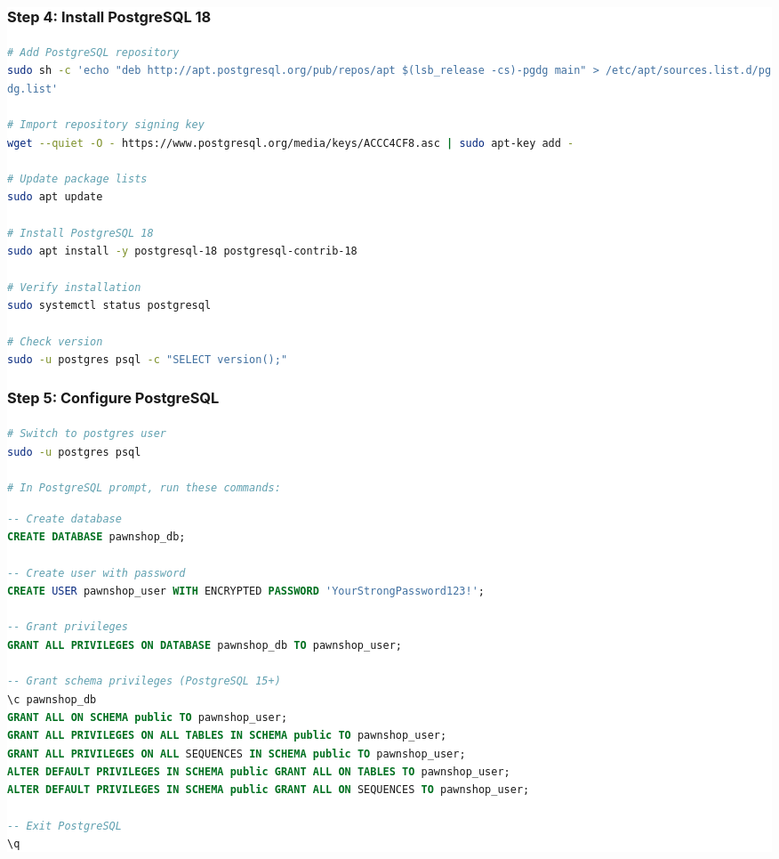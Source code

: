 ### Step 4: Install PostgreSQL 18
```bash
# Add PostgreSQL repository
sudo sh -c 'echo "deb http://apt.postgresql.org/pub/repos/apt $(lsb_release -cs)-pgdg main" > /etc/apt/sources.list.d/pgdg.list'

# Import repository signing key
wget --quiet -O - https://www.postgresql.org/media/keys/ACCC4CF8.asc | sudo apt-key add -

# Update package lists
sudo apt update

# Install PostgreSQL 18
sudo apt install -y postgresql-18 postgresql-contrib-18

# Verify installation
sudo systemctl status postgresql

# Check version
sudo -u postgres psql -c "SELECT version();"
```

### Step 5: Configure PostgreSQL
```bash
# Switch to postgres user
sudo -u postgres psql

# In PostgreSQL prompt, run these commands:
```

```sql
-- Create database
CREATE DATABASE pawnshop_db;

-- Create user with password
CREATE USER pawnshop_user WITH ENCRYPTED PASSWORD 'YourStrongPassword123!';

-- Grant privileges
GRANT ALL PRIVILEGES ON DATABASE pawnshop_db TO pawnshop_user;

-- Grant schema privileges (PostgreSQL 15+)
\c pawnshop_db
GRANT ALL ON SCHEMA public TO pawnshop_user;
GRANT ALL PRIVILEGES ON ALL TABLES IN SCHEMA public TO pawnshop_user;
GRANT ALL PRIVILEGES ON ALL SEQUENCES IN SCHEMA public TO pawnshop_user;
ALTER DEFAULT PRIVILEGES IN SCHEMA public GRANT ALL ON TABLES TO pawnshop_user;
ALTER DEFAULT PRIVILEGES IN SCHEMA public GRANT ALL ON SEQUENCES TO pawnshop_user;

-- Exit PostgreSQL
\q
```
